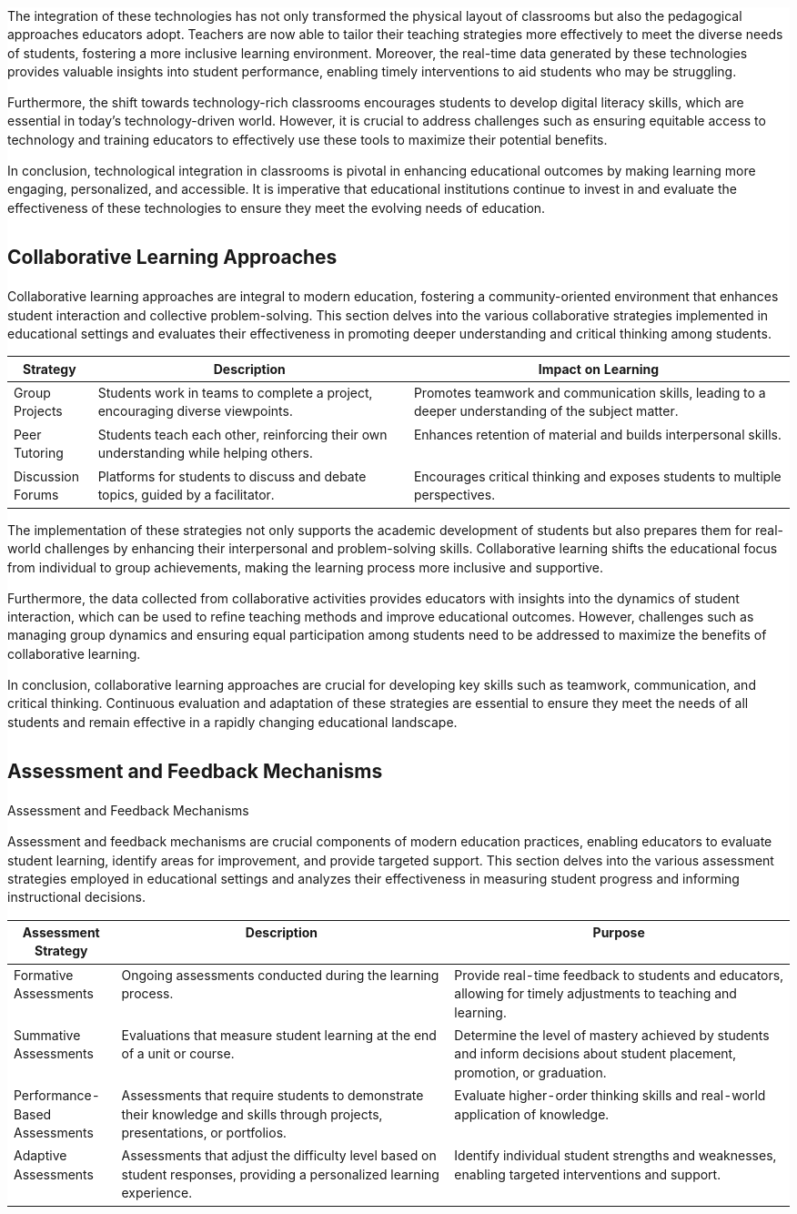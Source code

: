 The integration of these technologies has not only transformed the physical layout of classrooms but also the pedagogical approaches educators adopt. Teachers are now able to tailor their teaching strategies more effectively to meet the diverse needs of students, fostering a more inclusive learning environment. Moreover, the real-time data generated by these technologies provides valuable insights into student performance, enabling timely interventions to aid students who may be struggling.

Furthermore, the shift towards technology-rich classrooms encourages students to develop digital literacy skills, which are essential in today’s technology-driven world. However, it is crucial to address challenges such as ensuring equitable access to technology and training educators to effectively use these tools to maximize their potential benefits.

In conclusion, technological integration in classrooms is pivotal in enhancing educational outcomes by making learning more engaging, personalized, and accessible. It is imperative that educational institutions continue to invest in and evaluate the effectiveness of these technologies to ensure they meet the evolving needs of education.
## Collaborative Learning Approaches
Collaborative learning approaches are integral to modern education, fostering a community-oriented environment that enhances student interaction and collective problem-solving. This section delves into the various collaborative strategies implemented in educational settings and evaluates their effectiveness in promoting deeper understanding and critical thinking among students.

| Strategy | Description | Impact on Learning |
|----------|-------------|--------------------|
| Group Projects | Students work in teams to complete a project, encouraging diverse viewpoints. | Promotes teamwork and communication skills, leading to a deeper understanding of the subject matter. |
| Peer Tutoring | Students teach each other, reinforcing their own understanding while helping others. | Enhances retention of material and builds interpersonal skills. |
| Discussion Forums | Platforms for students to discuss and debate topics, guided by a facilitator. | Encourages critical thinking and exposes students to multiple perspectives. |

The implementation of these strategies not only supports the academic development of students but also prepares them for real-world challenges by enhancing their interpersonal and problem-solving skills. Collaborative learning shifts the educational focus from individual to group achievements, making the learning process more inclusive and supportive.

Furthermore, the data collected from collaborative activities provides educators with insights into the dynamics of student interaction, which can be used to refine teaching methods and improve educational outcomes. However, challenges such as managing group dynamics and ensuring equal participation among students need to be addressed to maximize the benefits of collaborative learning.

In conclusion, collaborative learning approaches are crucial for developing key skills such as teamwork, communication, and critical thinking. Continuous evaluation and adaptation of these strategies are essential to ensure they meet the needs of all students and remain effective in a rapidly changing educational landscape.
## Assessment and Feedback Mechanisms
Assessment and Feedback Mechanisms

Assessment and feedback mechanisms are crucial components of modern education practices, enabling educators to evaluate student learning, identify areas for improvement, and provide targeted support. This section delves into the various assessment strategies employed in educational settings and analyzes their effectiveness in measuring student progress and informing instructional decisions.

| Assessment Strategy | Description | Purpose |
|---------------------|-------------|---------|
| Formative Assessments | Ongoing assessments conducted during the learning process. | Provide real-time feedback to students and educators, allowing for timely adjustments to teaching and learning. |
| Summative Assessments | Evaluations that measure student learning at the end of a unit or course. | Determine the level of mastery achieved by students and inform decisions about student placement, promotion, or graduation. |
| Performance-Based Assessments | Assessments that require students to demonstrate their knowledge and skills through projects, presentations, or portfolios. | Evaluate higher-order thinking skills and real-world application of knowledge. |
| Adaptive Assessments | Assessments that adjust the difficulty level based on student responses, providing a personalized learning experience. | Identify individual student strengths and weaknesses, enabling targeted interventions and support. |
